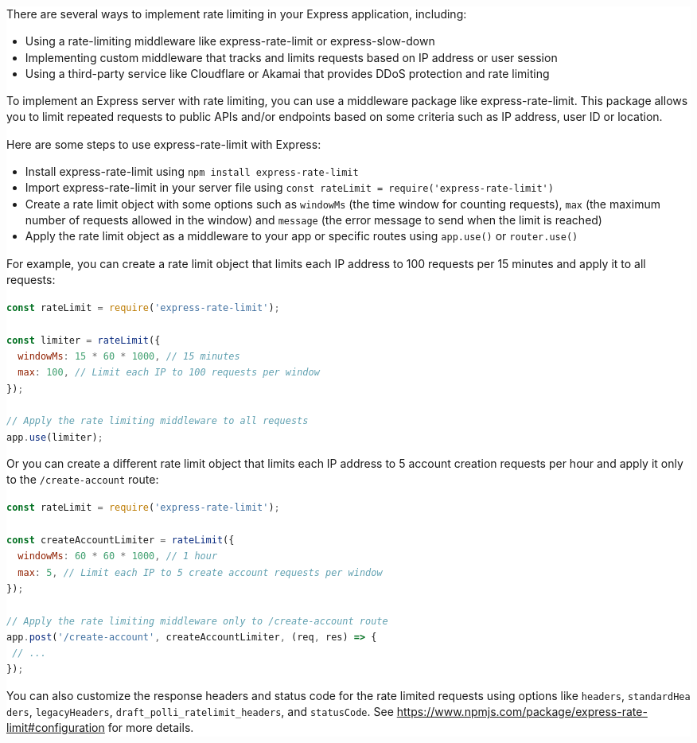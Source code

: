 There are several ways to implement rate limiting in your Express application, including:

- Using a rate-limiting middleware like express-rate-limit or express-slow-down
- Implementing custom middleware that tracks and limits requests based on IP address or user session
- Using a third-party service like Cloudflare or Akamai that provides DDoS protection and rate limiting

To implement an Express server with rate limiting, you can use a middleware package like express-rate-limit. This package allows you to limit repeated requests to public APIs and/or endpoints based on some criteria such as IP address, user ID or location.

Here are some steps to use express-rate-limit with Express:

- Install express-rate-limit using `npm install express-rate-limit`
- Import express-rate-limit in your server file using `const rateLimit = require('express-rate-limit')`
- Create a rate limit object with some options such as `windowMs` (the time window for counting requests), `max` (the maximum number of requests allowed in the window) and `message` (the error message to send when the limit is reached)
- Apply the rate limit object as a middleware to your app or specific routes using `app.use()` or `router.use()`

For example, you can create a rate limit object that limits each IP address to 100 requests per 15 minutes and apply it to all requests:

```js
const rateLimit = require('express-rate-limit');

const limiter = rateLimit({
  windowMs: 15 * 60 * 1000, // 15 minutes
  max: 100, // Limit each IP to 100 requests per window
});

// Apply the rate limiting middleware to all requests
app.use(limiter);
```

Or you can create a different rate limit object that limits each IP address to 5 account creation requests per hour and apply it only to the `/create-account` route:

```js
const rateLimit = require('express-rate-limit');

const createAccountLimiter = rateLimit({
  windowMs: 60 * 60 * 1000, // 1 hour
  max: 5, // Limit each IP to 5 create account requests per window
});

// Apply the rate limiting middleware only to /create-account route
app.post('/create-account', createAccountLimiter, (req, res) => {
 // ...
});
```

You can also customize the response headers and status code for the rate limited requests using options like `headers`, `standardHeaders`, `legacyHeaders`, `draft_polli_ratelimit_headers`, and `statusCode`. See <https://www.npmjs.com/package/express-rate-limit#configuration> for more details.
